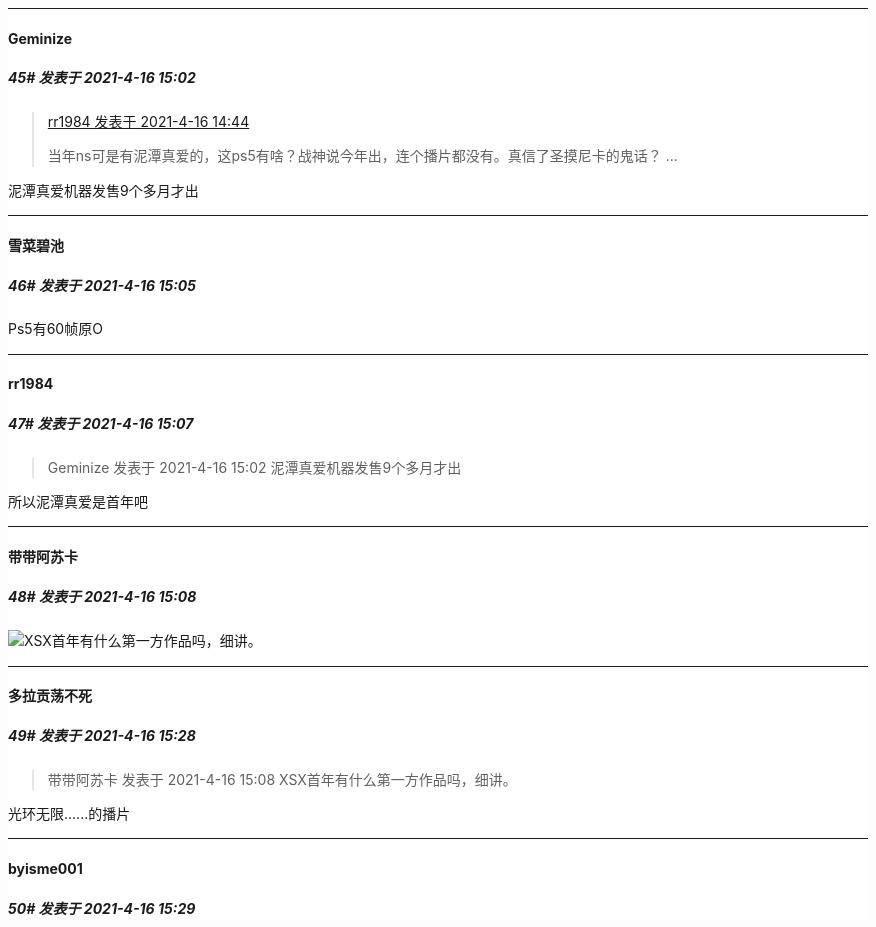
-----

####  Geminize  
##### 45#       发表于 2021-4-16 15:02


<blockquote><a href="httphttps://bbs.saraba1st.com/2b/forum.php?mod=redirect&amp;goto=findpost&amp;pid=50957578&amp;ptid=1999332" target="_blank">rr1984 发表于 2021-4-16 14:44</a>

当年ns可是有泥潭真爱的，这ps5有啥？战神说今年出，连个播片都没有。真信了圣摸尼卡的鬼话？ ...</blockquote>
泥潭真爱机器发售9个多月才出


-----

####  雪菜碧池  
##### 46#       发表于 2021-4-16 15:05


Ps5有60帧原O


-----

####  rr1984  
##### 47#       发表于 2021-4-16 15:07


<blockquote>Geminize 发表于 2021-4-16 15:02
泥潭真爱机器发售9个多月才出</blockquote>
所以泥潭真爱是首年吧


-----

####  带带阿苏卡  
##### 48#       发表于 2021-4-16 15:08


<img src="https://static.saraba1st.com/image/smiley/face2017/067.png" referrerpolicy="no-referrer">XSX首年有什么第一方作品吗，细讲。


-----

####  多拉贡荡不死  
##### 49#       发表于 2021-4-16 15:28


<blockquote>带带阿苏卡 发表于 2021-4-16 15:08
XSX首年有什么第一方作品吗，细讲。</blockquote>
光环无限......的播片


-----

####  byisme001  
##### 50#       发表于 2021-4-16 15:29
